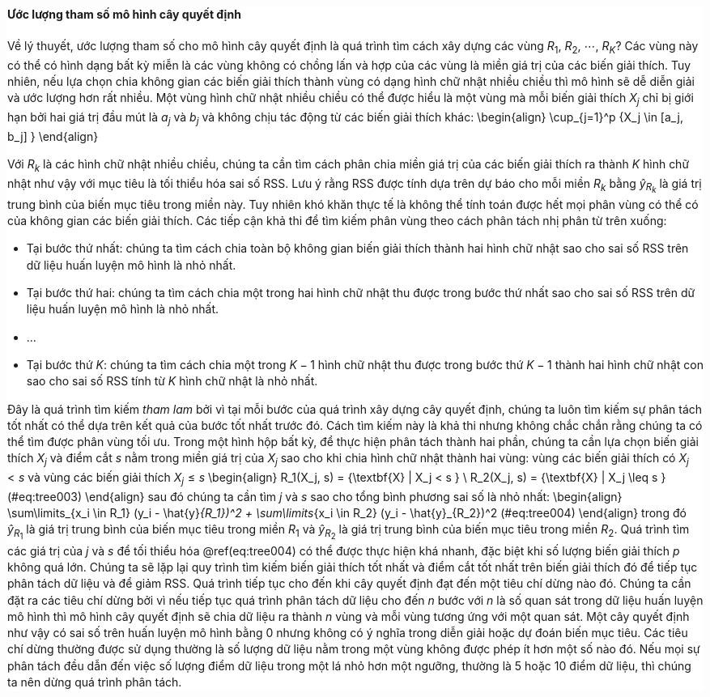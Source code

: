 #### Ước lượng tham số mô hình cây quyết định
Về lý thuyết, ước lượng tham số cho mô hình cây quyết định là quá trình tìm cách xây dựng các vùng $R_1$, $R_2$, $\cdots$, $R_K$? Các vùng này có thể có hình dạng bất kỳ miễn là các vùng không có chồng lấn và hợp của các vùng là miền giá trị của các biến giải thích. Tuy nhiên, nếu lựa chọn chia không gian các biến giải thích thành vùng có dạng hình chữ nhật nhiều chiều thì mô hình sẽ dễ diễn giải và ước lượng hơn rất nhiều. Một vùng hình chữ nhật nhiều chiều có thể được hiểu là một vùng mà mỗi biến giải thích $X_j$ chỉ bị giới hạn bởi hai giá trị đầu mút là $a_j$ và $b_j$ và không chịu tác động từ các biến giải thích khác:
\begin{align}
\cup_{j=1}^p \{X_j \in [a_j, b_j] \}
\end{align}

Với $R_k$ là các hình chữ nhật nhiều chiều, chúng ta cần tìm cách phân chia miền giá trị của các biến giải thích ra thành $K$ hình chữ nhật như vậy với mục tiêu là tối thiểu hóa sai số RSS. Lưu ý rằng RSS được tính dựa trên dự báo cho mỗi miền $R_k$ bằng $\hat{y}_{R_k}$ là giá trị trung bình của biến mục tiêu trong miền này. Tuy nhiên khó khăn thực tế là không thể tính toán được hết mọi phân vùng có thể có của không gian các biến giải thích. Các tiếp cận khả thi để tìm kiếm phân vùng theo cách phân tách nhị phân từ trên xuống:

- Tại bước thứ nhất: chúng ta tìm cách chia toàn bộ không gian biến giải thích thành hai hình chữ nhật sao cho sai số RSS trên dữ liệu huấn luyện mô hình là nhỏ nhất.

- Tại bước thứ hai: chúng ta tìm cách chia một trong hai hình chữ nhật thu được trong bước thứ nhất sao cho sai số RSS trên dữ liệu huấn luyện mô hình là nhỏ nhất.

- ...

- Tại bước thứ $K$: chúng ta tìm cách chia một trong $K-1$ hình chữ nhật thu được trong bước thứ $K-1$ thành hai hình chữ nhật con sao cho sai số RSS tính từ $K$ hình chữ nhật là nhỏ nhất.

Đây là quá trình tìm kiếm $tham$ $lam$ bởi vì tại mỗi bước của quá trình xây dựng cây quyết định, chúng ta luôn tìm kiếm sự phân tách tốt nhất có thể dựa trên kết quả của bước tốt nhất trước đó. Cách tìm kiếm này là khả thi nhưng không chắc chắn rằng chúng ta có thể tìm được phân vùng tối ưu. Trong một hình hộp bất kỳ, để thực hiện phân tách thành hai phần, chúng ta cần lựa chọn biến giải thích $X_j$ và điểm cắt $s$ nằm trong miền giá trị của $X_j$ sao cho khi chia hình chữ nhật thành hai vùng: vùng các biến giải thích có $X_j < s$ và vùng các biến giải thích $X_j \leq s$
\begin{align}
R_1(X_j, s) = \{\textbf{X} | X_j < s \} \\
R_2(X_j, s) = \{\textbf{X} | X_j \leq s \}
(#eq:tree003)
\end{align}
sau đó chúng ta cần tìm $j$ và $s$ sao cho tổng bình phương sai số là nhỏ nhất:
\begin{align}
\sum\limits_{x_i \in R_1} (y_i - \hat{y}_{R_1})^2 + \sum\limits_{x_i \in R_2} (y_i - \hat{y}_{R_2})^2
(#eq:tree004)
\end{align}
trong đó $\hat{y}_{R_1}$ là giá trị trung bình của biến mục tiêu trong miền $R_1$ và $\hat{y}_{R_2}$ là giá trị trung bình của biến mục tiêu trong miền $R_2$. Quá trình tìm các giá trị của $j$ và $s$ để tối thiểu hóa \@ref(eq:tree004) có thể được thực hiện khá nhanh, đặc biệt khi số lượng biến giải thích $p$ không quá lớn. Chúng ta sẽ lặp lại quy trình tìm kiếm biến giải thích tốt nhất và điểm cắt tốt nhất trên biến giải thích đó để tiếp tục phân tách dữ liệu và để giảm RSS. Quá trình tiếp tục cho đến khi cây quyết định đạt đến một tiêu chí dừng nào đó. Chúng ta cần đặt ra các tiêu chí dừng bởi vì nếu tiếp tục quá trình phân tách dữ liệu cho đến $n$ bước với $n$ là số quan sát trong dữ liệu huấn luyện mô hình thì mô hình cây quyết định sẽ chia dữ liệu ra thành $n$ vùng và mỗi vùng tương ứng với một quan sát. Một cây quyết định như vậy có sai số trên huấn luyện mô hình bằng 0 nhưng không có ý nghĩa trong diễn giải hoặc dự đoán biến mục tiêu. Các tiêu chí dừng thường được sử dụng thường là số lượng dữ liệu nằm trong một vùng không được phép ít hơn một số nào đó. Nếu mọi sự phân tách đều dẫn đến việc số lượng điểm dữ liệu trong một lá nhỏ hơn một ngưỡng, thường là 5 hoặc 10 điểm dữ liệu, thì chúng ta nên dừng quá trình phân tách.
